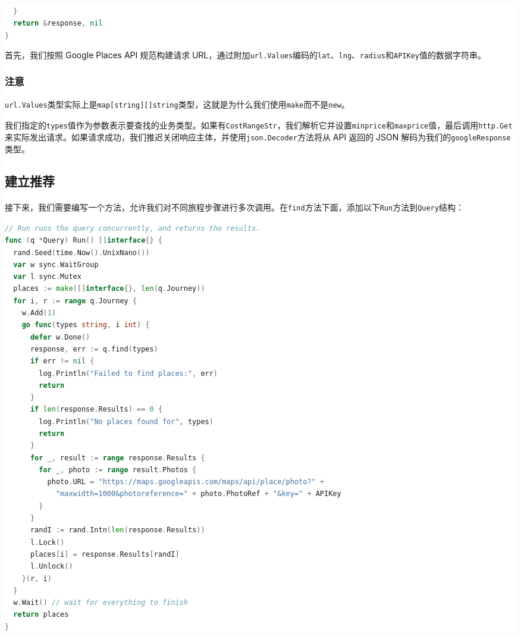 ```go
  }
  return &response, nil
}
```

首先，我们按照 Google Places API 规范构建请求 URL，通过附加`url.Values`编码的`lat`、`lng`、`radius`和`APIKey`值的数据字符串。

### 注意

`url.Values`类型实际上是`map[string][]string`类型，这就是为什么我们使用`make`而不是`new`。

我们指定的`types`值作为参数表示要查找的业务类型。如果有`CostRangeStr`，我们解析它并设置`minprice`和`maxprice`值，最后调用`http.Get`来实际发出请求。如果请求成功，我们推迟关闭响应主体，并使用`json.Decoder`方法将从 API 返回的 JSON 解码为我们的`googleResponse`类型。

## 建立推荐

接下来，我们需要编写一个方法，允许我们对不同旅程步骤进行多次调用。在`find`方法下面，添加以下`Run`方法到`Query`结构：

```go
// Run runs the query concurrently, and returns the results.
func (q *Query) Run() []interface{} {
  rand.Seed(time.Now().UnixNano())
  var w sync.WaitGroup
  var l sync.Mutex
  places := make([]interface{}, len(q.Journey))
  for i, r := range q.Journey {
    w.Add(1)
    go func(types string, i int) {
      defer w.Done()
      response, err := q.find(types)
      if err != nil {
        log.Println("Failed to find places:", err)
        return
      }
      if len(response.Results) == 0 {
        log.Println("No places found for", types)
        return
      }
      for _, result := range response.Results {
        for _, photo := range result.Photos {
          photo.URL = "https://maps.googleapis.com/maps/api/place/photo?" +
            "maxwidth=1000&photoreference=" + photo.PhotoRef + "&key=" + APIKey
        }
      }
      randI := rand.Intn(len(response.Results))
      l.Lock()
      places[i] = response.Results[randI]
      l.Unlock()
    }(r, i)
  }
  w.Wait() // wait for everything to finish
  return places
}
```
